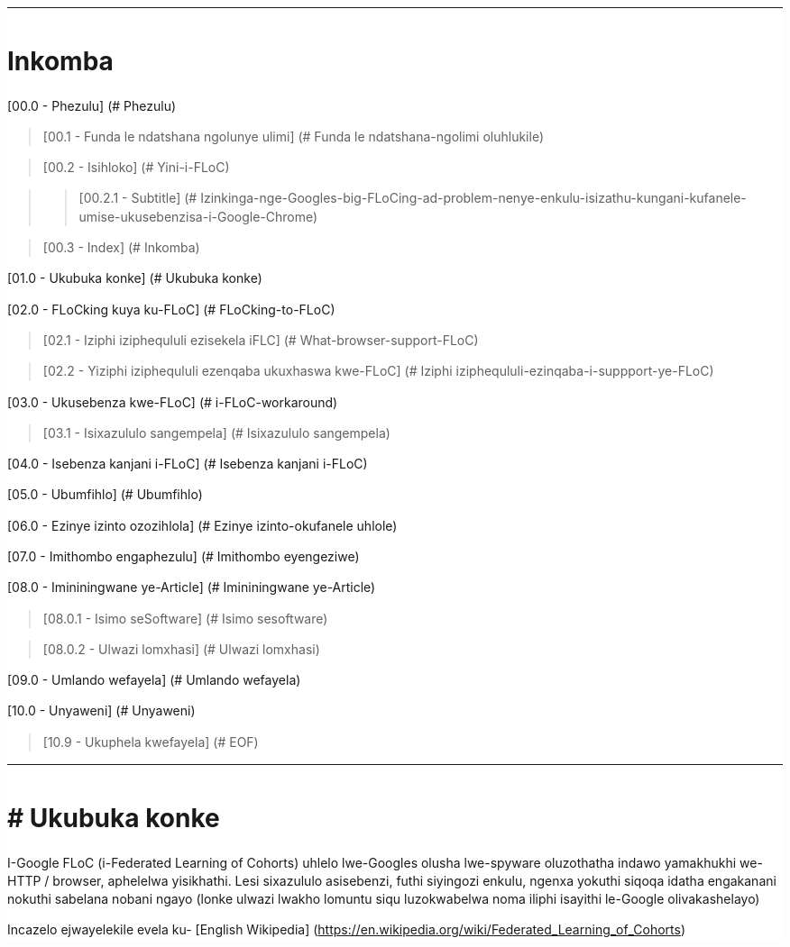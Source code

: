 ***

# Inkomba

[00.0 - Phezulu] (# Phezulu)

> [00.1 - Funda le ndatshana ngolunye ulimi] (# Funda le ndatshana-ngolimi oluhlukile)

> [00.2 - Isihloko] (# Yini-i-FLoC)

>> [00.2.1 - Subtitle] (# Izinkinga-nge-Googles-big-FLoCing-ad-problem-nenye-enkulu-isizathu-kungani-kufanele-umise-ukusebenzisa-i-Google-Chrome)

> [00.3 - Index] (# Inkomba)

[01.0 - Ukubuka konke] (# Ukubuka konke)

[02.0 - FLoCking kuya ku-FLoC] (# FLoCking-to-FLoC)

> [02.1 - Iziphi iziphequluli ezisekela iFLC] (# What-browser-support-FLoC)

> [02.2 - Yiziphi iziphequluli ezenqaba ukuxhaswa kwe-FLoC] (# Iziphi iziphequluli-ezinqaba-i-suppport-ye-FLoC)

[03.0 - Ukusebenza kwe-FLoC] (# i-FLoC-workaround)

> [03.1 - Isixazululo sangempela] (# Isixazululo sangempela)

[04.0 - Isebenza kanjani i-FLoC] (# Isebenza kanjani i-FLoC)

[05.0 - Ubumfihlo] (# Ubumfihlo)

[06.0 - Ezinye izinto ozozihlola] (# Ezinye izinto-okufanele uhlole)

[07.0 - Imithombo engaphezulu] (# Imithombo eyengeziwe)

[08.0 - Imininingwane ye-Article] (# Imininingwane ye-Article)

> [08.0.1 - Isimo seSoftware] (# Isimo sesoftware)

> [08.0.2 - Ulwazi lomxhasi] (# Ulwazi lomxhasi)

[09.0 - Umlando wefayela] (# Umlando wefayela)

[10.0 - Unyaweni] (# Unyaweni)

> [10.9 - Ukuphela kwefayela] (# EOF)

***

# # Ukubuka konke

I-Google FLoC (i-Federated Learning of Cohorts) uhlelo lwe-Googles olusha lwe-spyware oluzothatha indawo yamakhukhi we-HTTP / browser, aphelelwa yisikhathi. Lesi sixazululo asisebenzi, futhi siyingozi enkulu, ngenxa yokuthi siqoqa idatha engakanani nokuthi sabelana nobani ngayo (lonke ulwazi lwakho lomuntu siqu luzokwabelwa noma iliphi isayithi le-Google olivakashelayo)

Incazelo ejwayelekile evela ku- [English Wikipedia] (https://en.wikipedia.org/wiki/Federated_Learning_of_Cohorts)

